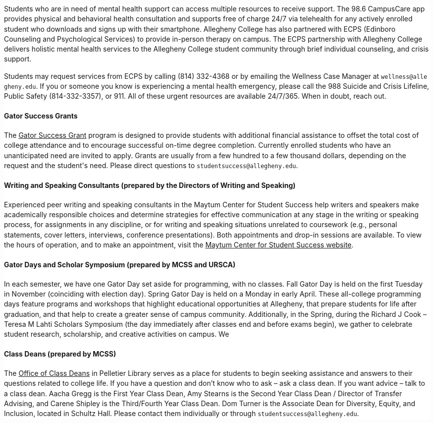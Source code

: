 Students who are in need of mental health support can access multiple resources to receive support.  The 98.6 CampusCare app provides physical and behavioral health consultation and supports free of charge 24/7 via telehealth for any actively enrolled student who downloads and signs up with their smartphone.  Allegheny College has also partnered with ECPS (Edinboro Counseling and Psychological Services) to provide in-person therapy on campus. The ECPS partnership with Allegheny College delivers holistic mental health services to the Allegheny College student community through brief individual counseling, and crisis support. 

Students may request services from ECPS by calling (814) 332-4368 or by emailing the Wellness Case Manager at `wellness@allegheny.edu`.
If you or someone you know is experiencing a mental health emergency, please call the 988 Suicide and Crisis Lifeline, Public Safety (814-332-3357), or 911. All of these urgent resources are available 24/7/365.  When in doubt, reach out.

#### Gator Success Grants

The [Gator Success Grant](https://sites.allegheny.edu/gator-success-grants/) program is designed to provide students with additional financial assistance to offset the total cost of college attendance and to encourage successful on-time degree completion. Currently enrolled students who have an unanticipated need are invited to apply. Grants are usually from a few hundred to a few thousand dollars, depending on the request and the student's need. Please direct questions to `studentsuccess@allegheny.edu`.

#### Writing and Speaking Consultants (prepared by the Directors of Writing and Speaking) 

Experienced peer writing and speaking consultants in the Maytum Center for Student Success help writers and speakers make academically responsible choices and determine strategies for effective communication at any stage in the writing or speaking process, for assignments in any discipline, or for writing and speaking situations unrelated to coursework (e.g., personal statements, cover letters, interviews, conference presentations). Both appointments and drop-in sessions are available. To view the hours of operation, and to make an appointment, visit the [Maytum Center for Student Success website](https://sites.allegheny.edu/maytum-center-student-success/writing-speech/).

#### Gator Days and Scholar Symposium (prepared by MCSS and URSCA) 

In each semester, we have one Gator Day set aside for programming, with no classes. Fall Gator Day is held on the first Tuesday in November (coinciding with election day). Spring Gator Day is held on a Monday in early April. These all-college programming days  feature programs and workshops that highlight educational opportunities at Allegheny, that prepare students for life after graduation, and that help to create a greater sense of campus community. Additionally, in the Spring, during the Richard J Cook – Teresa M Lahti Scholars Symposium (the day immediately after classes end and before exams begin), we gather to celebrate student research, scholarship, and creative activities on campus. We 

#### Class Deans (prepared by MCSS) 

The [Office of Class Deans](https://sites.allegheny.edu/maytum-center-student-success/class-deans/) in Pelletier Library serves as a place for students to begin seeking assistance and answers to their questions related to college life. If you have a question and don’t know who to ask – ask a class dean. If you want advice – talk to a class dean. Aacha Gregg is the First Year Class Dean, Amy Stearns is the Second Year Class Dean / Director of Transfer Advising, and Carene Shipley is the Third/Fourth Year Class Dean. Dom Turner is the Associate Dean for Diversity, Equity, and Inclusion, located in Schultz Hall. Please contact them individually or through `studentsuccess@allegheny.edu`.
